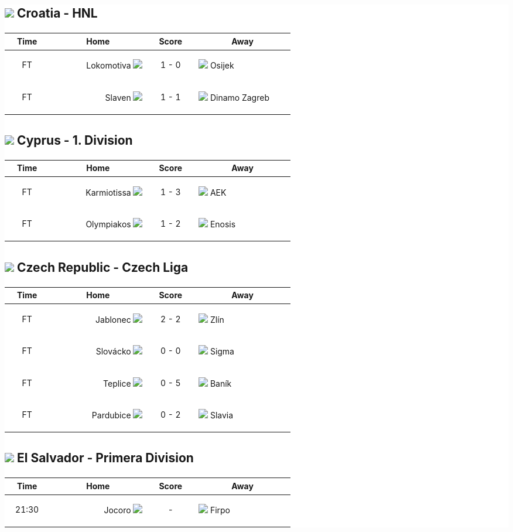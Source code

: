 
## <img src="/static/logos/Croatia-HNL.png" height="25px"> Croatia - HNL

<div align="center">

&emsp;Time&emsp; | &emsp;&emsp;&emsp;&emsp;Home&emsp;&emsp;&emsp;&emsp; | &emsp;Score&emsp; | &emsp;&emsp;&emsp;&emsp;Away&emsp;&emsp;&emsp;&emsp; |
| ------------ | ------------ | ------------ | ------------ |
| <p align="center">FT</p> | <p align="right">Lokomotiva <img src="/static/logos/NK Lokomotiva Zagreb.png" height="25px"></p> | <p align="center">1 - 0</p> | <p align="left"><img src="/static/logos/NK Osijek.png" height="25px"> Osijek</p> |
| <p align="center">FT</p> | <p align="right">Slaven <img src="/static/logos/NK Slaven Belupo Koprivnica.png" height="25px"></p> | <p align="center">1 - 1</p> | <p align="left"><img src="/static/logos/GNK Dinamo Zagreb.png" height="25px"> Dinamo Zagreb</p> |
</div>


## <img src="/static/logos/Cyprus-1. Division.png" height="25px"> Cyprus - 1. Division

<div align="center">

&emsp;Time&emsp; | &emsp;&emsp;&emsp;&emsp;Home&emsp;&emsp;&emsp;&emsp; | &emsp;Score&emsp; | &emsp;&emsp;&emsp;&emsp;Away&emsp;&emsp;&emsp;&emsp; |
| ------------ | ------------ | ------------ | ------------ |
| <p align="center">FT</p> | <p align="right">Karmiotissa <img src="/static/logos/Karmiotissa Pano Polemidia.png" height="25px"></p> | <p align="center">1 - 3</p> | <p align="left"><img src="/static/logos/AEK Larnaca.png" height="25px"> AEK</p> |
| <p align="center">FT</p> | <p align="right">Olympiakos <img src="/static/logos/Olympiakos Nicosia FC.png" height="25px"></p> | <p align="center">1 - 2</p> | <p align="left"><img src="/static/logos/Enosis Neon Paralimni.png" height="25px"> Enosis</p> |
</div>


## <img src="/static/logos/Czech Republic-Czech Liga.png" height="25px"> Czech Republic - Czech Liga

<div align="center">

&emsp;Time&emsp; | &emsp;&emsp;&emsp;&emsp;Home&emsp;&emsp;&emsp;&emsp; | &emsp;Score&emsp; | &emsp;&emsp;&emsp;&emsp;Away&emsp;&emsp;&emsp;&emsp; |
| ------------ | ------------ | ------------ | ------------ |
| <p align="center">FT</p> | <p align="right">Jablonec <img src="/static/logos/FK Jablonec .png" height="25px"></p> | <p align="center">2 - 2</p> | <p align="left"><img src="/static/logos/FC Trinity Zlín.png" height="25px"> Zlín</p> |
| <p align="center">FT</p> | <p align="right">Slovácko <img src="/static/logos/1. FC Slovácko.png" height="25px"></p> | <p align="center">0 - 0</p> | <p align="left"><img src="/static/logos/SK Sigma Olomouc.png" height="25px"> Sigma</p> |
| <p align="center">FT</p> | <p align="right">Teplice <img src="/static/logos/FK Teplice.png" height="25px"></p> | <p align="center">0 - 5</p> | <p align="left"><img src="/static/logos/FC Baník Ostrava.png" height="25px"> Baník</p> |
| <p align="center">FT</p> | <p align="right">Pardubice <img src="/static/logos/FK Pardubice.png" height="25px"></p> | <p align="center">0 - 2</p> | <p align="left"><img src="/static/logos/SK Slavia Praha.png" height="25px"> Slavia</p> |
</div>


## <img src="/static/logos/El Salvador-Primera Division.png" height="25px"> El Salvador - Primera Division

<div align="center">

&emsp;Time&emsp; | &emsp;&emsp;&emsp;&emsp;Home&emsp;&emsp;&emsp;&emsp; | &emsp;Score&emsp; | &emsp;&emsp;&emsp;&emsp;Away&emsp;&emsp;&emsp;&emsp; |
| ------------ | ------------ | ------------ | ------------ |
| <p align="center">21:30</p> | <p align="right">Jocoro <img src="/static/logos/Jocoro FC.png" height="25px"></p> | <p align="center">-</p> | <p align="left"><img src="/static/logos/CD Luis Ángel Firpo.png" height="25px"> Firpo</p> |
</div>
